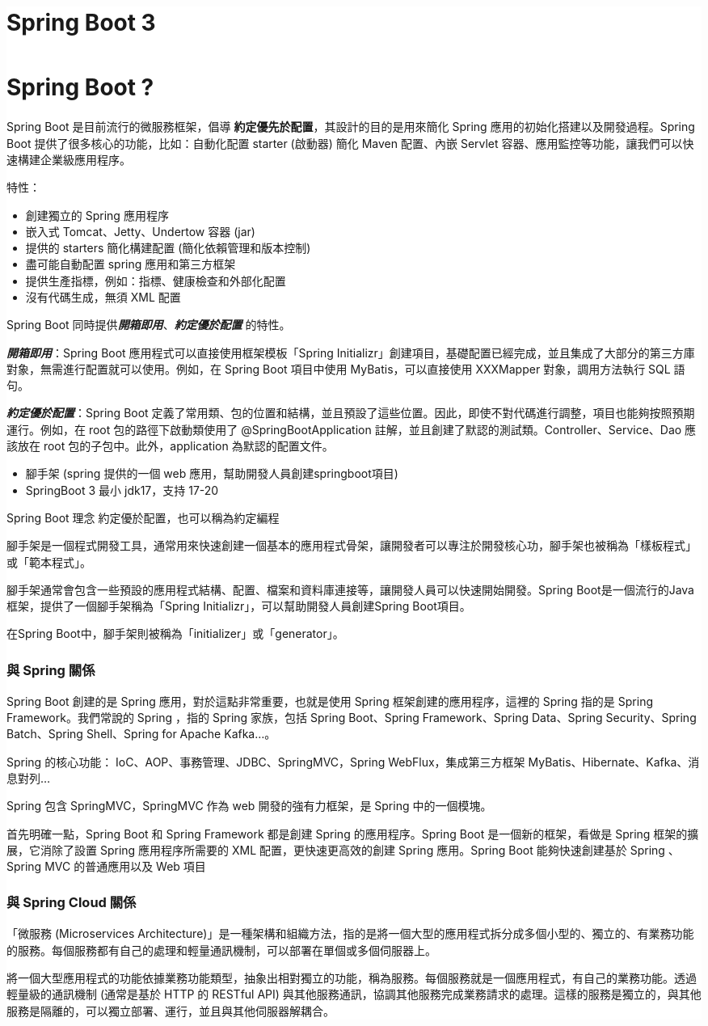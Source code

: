 # Spring Boot 3

# Spring Boot ?

Spring Boot 是目前流行的微服務框架，倡導 **約定優先於配置**，其設計的目的是用來簡化 Spring 應用的初始化搭建以及開發過程。Spring Boot 提供了很多核心的功能，比如：自動化配置 starter (啟動器) 簡化 Maven 配置、內嵌 Servlet 容器、應用監控等功能，讓我們可以快速構建企業級應用程序。

特性：

- 創建獨立的 Spring 應用程序
- 嵌入式 Tomcat、Jetty、Undertow 容器 (jar)
- 提供的 starters 簡化構建配置 (簡化依賴管理和版本控制)
- 盡可能自動配置 spring 應用和第三方框架
- 提供生產指標，例如：指標、健康檢查和外部化配置
- 沒有代碼生成，無須 XML 配置

Spring Boot 同時提供***開箱即用***、***約定優於配置*** 的特性。

***開箱即用***：Spring Boot 應用程式可以直接使用框架模板「Spring Initializr」創建項目，基礎配置已經完成，並且集成了大部分的第三方庫對象，無需進行配置就可以使用。例如，在 Spring Boot 項目中使用 MyBatis，可以直接使用 XXXMapper 對象，調用方法執行 SQL 語句。

***約定優於配置***：Spring Boot 定義了常用類、包的位置和結構，並且預設了這些位置。因此，即使不對代碼進行調整，項目也能夠按照預期運行。例如，在 root 包的路徑下啟動類使用了 @SpringBootApplication 註解，並且創建了默認的測試類。Controller、Service、Dao 應該放在 root 包的子包中。此外，application 為默認的配置文件。

- 腳手架 (spring 提供的一個 web 應用，幫助開發人員創建springboot項目)
- SpringBoot 3 最小 jdk17，支持 17-20

Spring Boot 理念 約定優於配置，也可以稱為約定編程

腳手架是一個程式開發工具，通常用來快速創建一個基本的應用程式骨架，讓開發者可以專注於開發核心功，腳手架也被稱為「樣板程式」或「範本程式」。

腳手架通常會包含一些預設的應用程式結構、配置、檔案和資料庫連接等，讓開發人員可以快速開始開發。Spring Boot是一個流行的Java框架，提供了一個腳手架稱為「Spring Initializr」，可以幫助開發人員創建Spring Boot項目。

在Spring Boot中，腳手架則被稱為「initializer」或「generator」。

### 與 Spring 關係

Spring Boot 創建的是 Spring 應用，對於這點非常重要，也就是使用 Spring 框架創建的應用程序，這裡的 Spring 指的是 Spring Framework。我們常說的 Spring ，指的 Spring 家族，包括 Spring Boot、Spring Framework、Spring Data、Spring Security、Spring Batch、Spring Shell、Spring for Apache Kafka…。

Spring 的核心功能： IoC、AOP、事務管理、JDBC、SpringMVC，Spring WebFlux，集成第三方框架 MyBatis、Hibernate、Kafka、消息對列…

Spring 包含 SpringMVC，SpringMVC 作為 web 開發的強有力框架，是 Spring 中的一個模塊。

首先明確一點，Spring Boot 和 Spring Framework 都是創建 Spring 的應用程序。Spring Boot 是一個新的框架，看做是 Spring 框架的擴展，它消除了設置 Spring 應用程序所需要的 XML 配置，更快速更高效的創建 Spring 應用。Spring Boot 能夠快速創建基於 Spring 、Spring MVC 的普通應用以及 Web 項目

### 與 Spring Cloud 關係

「微服務 (Microservices Architecture)」是一種架構和組織方法，指的是將一個大型的應用程式拆分成多個小型的、獨立的、有業務功能的服務。每個服務都有自己的處理和輕量通訊機制，可以部署在單個或多個伺服器上。

將一個大型應用程式的功能依據業務功能類型，抽象出相對獨立的功能，稱為服務。每個服務就是一個應用程式，有自己的業務功能。透過輕量級的通訊機制 (通常是基於 HTTP 的 RESTful API) 與其他服務通訊，協調其他服務完成業務請求的處理。這樣的服務是獨立的，與其他服務是隔離的，可以獨立部署、運行，並且與其他伺服器解耦合。
